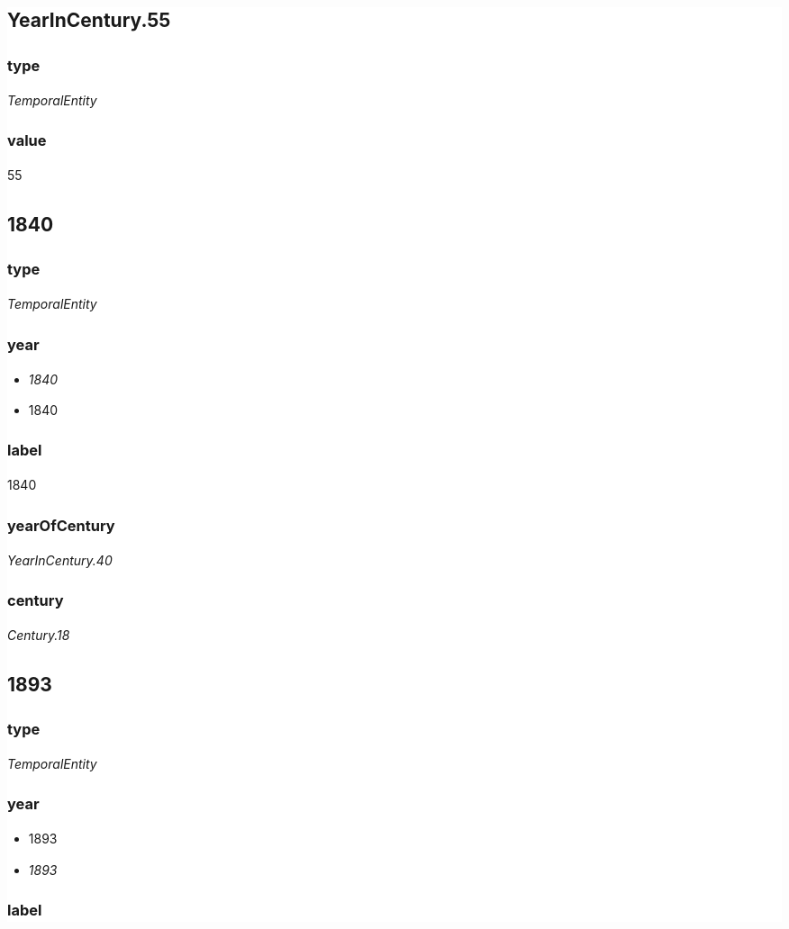 ## YearInCentury.55

### type


*TemporalEntity*

### value


55

## 1840

### type


*TemporalEntity*

### year

 - *1840*

 - 1840

### label


1840

### yearOfCentury


*YearInCentury.40*

### century


*Century.18*

## 1893

### type


*TemporalEntity*

### year

 - 1893

 - *1893*

### label
